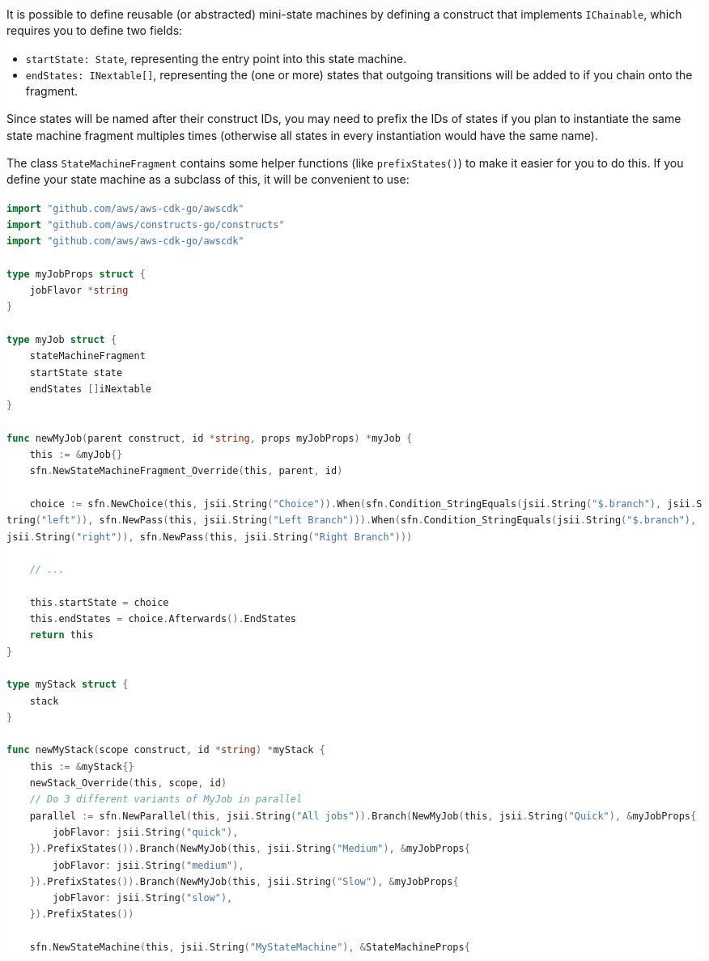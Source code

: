 It is possible to define reusable (or abstracted) mini-state machines by
defining a construct that implements `IChainable`, which requires you to define
two fields:

* `startState: State`, representing the entry point into this state machine.
* `endStates: INextable[]`, representing the (one or more) states that outgoing
  transitions will be added to if you chain onto the fragment.

Since states will be named after their construct IDs, you may need to prefix the
IDs of states if you plan to instantiate the same state machine fragment
multiples times (otherwise all states in every instantiation would have the same
name).

The class `StateMachineFragment` contains some helper functions (like
`prefixStates()`) to make it easier for you to do this. If you define your state
machine as a subclass of this, it will be convenient to use:

```go
import "github.com/aws/aws-cdk-go/awscdk"
import "github.com/aws/constructs-go/constructs"
import "github.com/aws/aws-cdk-go/awscdk"

type myJobProps struct {
	jobFlavor *string
}

type myJob struct {
	stateMachineFragment
	startState state
	endStates []iNextable
}

func newMyJob(parent construct, id *string, props myJobProps) *myJob {
	this := &myJob{}
	sfn.NewStateMachineFragment_Override(this, parent, id)

	choice := sfn.NewChoice(this, jsii.String("Choice")).When(sfn.Condition_StringEquals(jsii.String("$.branch"), jsii.String("left")), sfn.NewPass(this, jsii.String("Left Branch"))).When(sfn.Condition_StringEquals(jsii.String("$.branch"), jsii.String("right")), sfn.NewPass(this, jsii.String("Right Branch")))

	// ...

	this.startState = choice
	this.endStates = choice.Afterwards().EndStates
	return this
}

type myStack struct {
	stack
}

func newMyStack(scope construct, id *string) *myStack {
	this := &myStack{}
	newStack_Override(this, scope, id)
	// Do 3 different variants of MyJob in parallel
	parallel := sfn.NewParallel(this, jsii.String("All jobs")).Branch(NewMyJob(this, jsii.String("Quick"), &myJobProps{
		jobFlavor: jsii.String("quick"),
	}).PrefixStates()).Branch(NewMyJob(this, jsii.String("Medium"), &myJobProps{
		jobFlavor: jsii.String("medium"),
	}).PrefixStates()).Branch(NewMyJob(this, jsii.String("Slow"), &myJobProps{
		jobFlavor: jsii.String("slow"),
	}).PrefixStates())

	sfn.NewStateMachine(this, jsii.String("MyStateMachine"), &StateMachineProps{
```